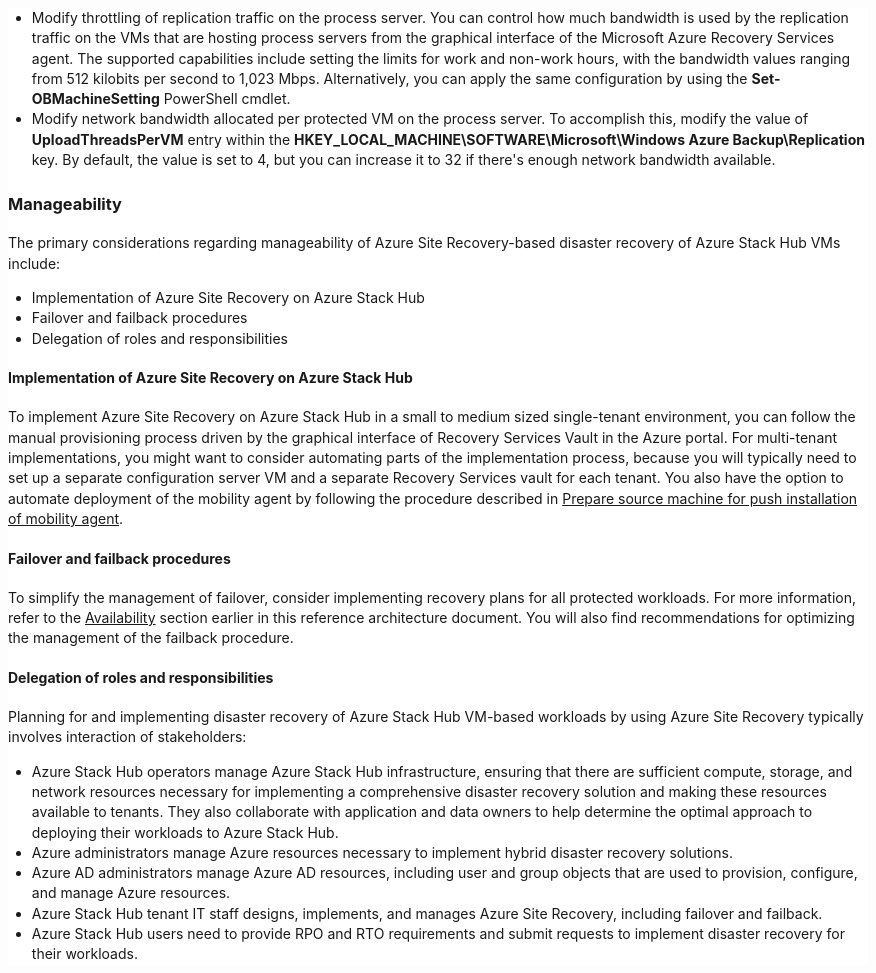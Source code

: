 - Modify throttling of replication traffic on the process server. You can control how much bandwidth is used by the replication traffic on the VMs that are hosting process servers from the graphical interface of the Microsoft Azure Recovery Services agent. The supported capabilities include setting the limits for work and non-work hours, with the bandwidth values ranging from 512 kilobits per second to 1,023 Mbps. Alternatively, you can apply the same configuration by using the **Set-OBMachineSetting** PowerShell cmdlet.
- Modify network bandwidth allocated per protected VM on the process server. To accomplish this, modify the value of **UploadThreadsPerVM** entry within the **HKEY_LOCAL_MACHINE\\SOFTWARE\\Microsoft\\Windows Azure Backup\\Replication** key. By default, the value is set to 4, but you can increase it to 32 if there's enough network bandwidth available.

### Manageability

The primary considerations regarding manageability of Azure Site Recovery-based disaster recovery of Azure Stack Hub VMs include:

- Implementation of Azure Site Recovery on Azure Stack Hub
- Failover and failback procedures
- Delegation of roles and responsibilities

#### Implementation of Azure Site Recovery on Azure Stack Hub

To implement Azure Site Recovery on Azure Stack Hub in a small to medium sized single-tenant environment, you can follow the manual provisioning process driven by the graphical interface of Recovery Services Vault in the Azure portal. For multi-tenant implementations, you might want to consider automating parts of the implementation process, because you will typically need to set up a separate configuration server VM and a separate Recovery Services vault for each tenant. You also have the option to automate deployment of the mobility agent by following the procedure described in [Prepare source machine for push installation of mobility agent](/azure/site-recovery/vmware-azure-install-mobility-service).

#### Failover and failback procedures

To simplify the management of failover, consider implementing recovery plans for all protected workloads. For more information, refer to the [Availability](#availability) section earlier in this reference architecture document. You will also find recommendations for optimizing the management of the failback procedure.

#### Delegation of roles and responsibilities

Planning for and implementing disaster recovery of Azure Stack Hub VM-based workloads by using Azure Site Recovery typically involves interaction of stakeholders:

- Azure Stack Hub operators manage Azure Stack Hub infrastructure, ensuring that there are sufficient compute, storage, and network resources necessary for implementing a comprehensive disaster recovery solution and making these resources available to tenants. They also collaborate with application and data owners to help determine the optimal approach to deploying their workloads to Azure Stack Hub.
- Azure administrators manage Azure resources necessary to implement hybrid disaster recovery solutions.
- Azure AD administrators manage Azure AD resources, including user and group objects that are used to provision, configure, and manage Azure resources.
- Azure Stack Hub tenant IT staff designs, implements, and manages Azure Site Recovery, including failover and failback.
- Azure Stack Hub users need to provide RPO and RTO requirements and submit requests to implement disaster recovery for their workloads.
